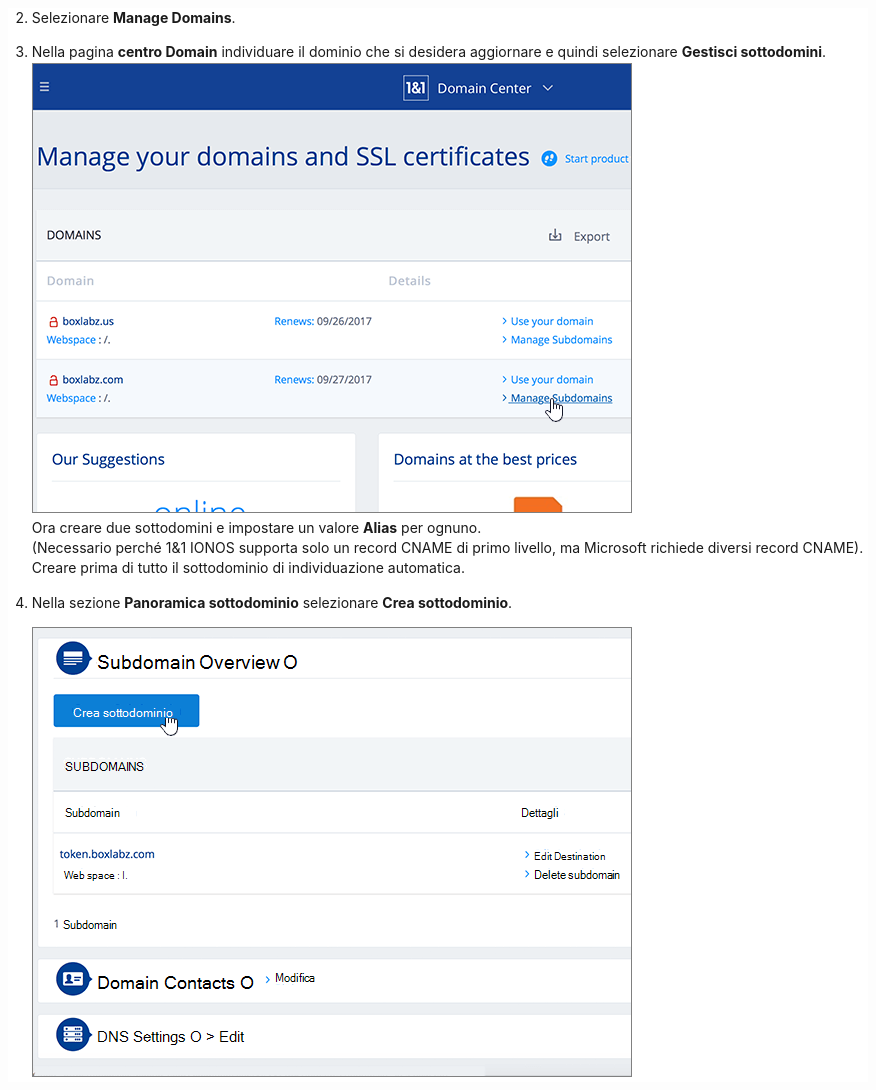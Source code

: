 2. Selezionare **Manage Domains**.
    
3. Nella pagina **centro Domain** individuare il dominio che si desidera aggiornare e quindi selezionare **Gestisci sottodomini**.<br/>![1&amp;1-BP-Configure-3-0](../../media/d570d03f-5c38-463d-809e-5bb9e4fb2777.png) <br/>Ora creare due sottodomini e impostare un valore **Alias** per ognuno.<br/>(Necessario perché 1&1 IONOS supporta solo un record CNAME di primo livello, ma Microsoft richiede diversi record CNAME).<br/>Creare prima di tutto il sottodominio di individuazione automatica.
    
4. Nella sezione **Panoramica sottodominio** selezionare **Crea sottodominio**.
    
    ![1&amp;1-BP-Configure-3-1](../../media/95c63639-eb80-443d-8951-98e8b6cdcc4f.png)
  